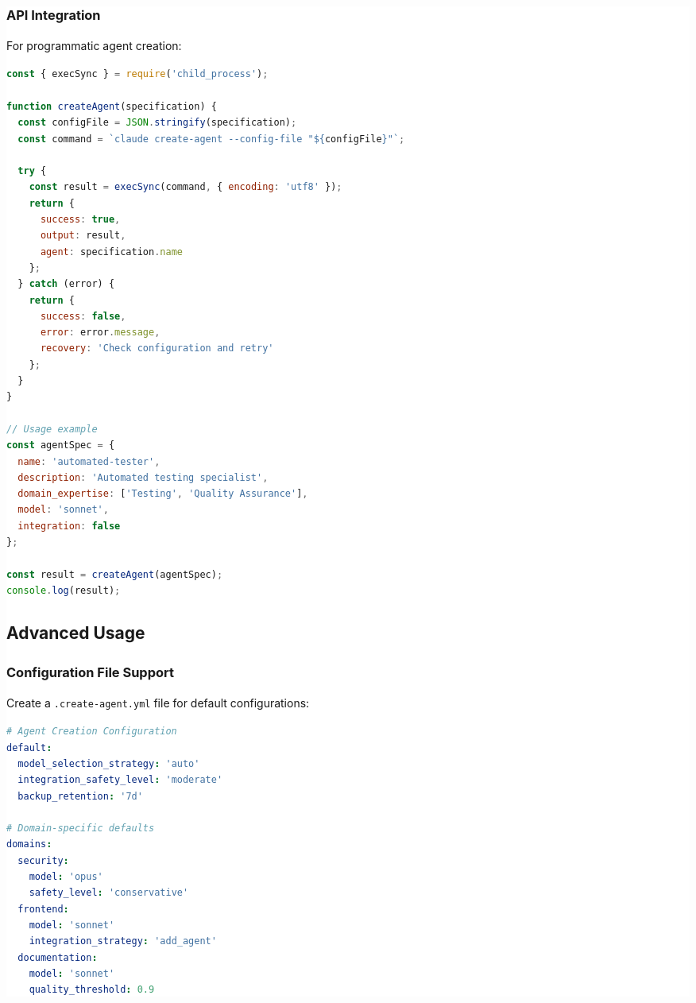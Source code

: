 ### API Integration

For programmatic agent creation:

```javascript
const { execSync } = require('child_process');

function createAgent(specification) {
  const configFile = JSON.stringify(specification);
  const command = `claude create-agent --config-file "${configFile}"`;
  
  try {
    const result = execSync(command, { encoding: 'utf8' });
    return {
      success: true,
      output: result,
      agent: specification.name
    };
  } catch (error) {
    return {
      success: false,
      error: error.message,
      recovery: 'Check configuration and retry'
    };
  }
}

// Usage example
const agentSpec = {
  name: 'automated-tester',
  description: 'Automated testing specialist',
  domain_expertise: ['Testing', 'Quality Assurance'],
  model: 'sonnet',
  integration: false
};

const result = createAgent(agentSpec);
console.log(result);
```

## Advanced Usage

### Configuration File Support

Create a `.create-agent.yml` file for default configurations:

```yaml
# Agent Creation Configuration
default:
  model_selection_strategy: 'auto'
  integration_safety_level: 'moderate'
  backup_retention: '7d'
  
# Domain-specific defaults
domains:
  security:
    model: 'opus'
    safety_level: 'conservative'
  frontend:
    model: 'sonnet'
    integration_strategy: 'add_agent'
  documentation:
    model: 'sonnet'
    quality_threshold: 0.9
```